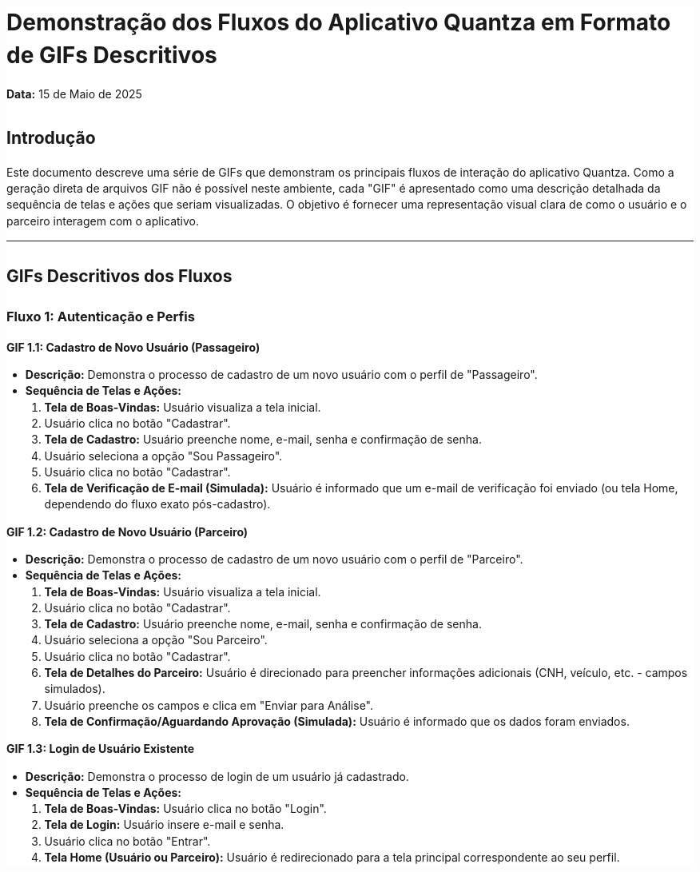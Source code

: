 # Demonstração dos Fluxos do Aplicativo Quantza em Formato de GIFs Descritivos

**Data:** 15 de Maio de 2025

## Introdução

Este documento descreve uma série de GIFs que demonstram os principais fluxos de interação do aplicativo Quantza. Como a geração direta de arquivos GIF não é possível neste ambiente, cada "GIF" é apresentado como uma descrição detalhada da sequência de telas e ações que seriam visualizadas. O objetivo é fornecer uma representação visual clara de como o usuário e o parceiro interagem com o aplicativo.

--- 

## GIFs Descritivos dos Fluxos

### Fluxo 1: Autenticação e Perfis

**GIF 1.1: Cadastro de Novo Usuário (Passageiro)**
*   **Descrição:** Demonstra o processo de cadastro de um novo usuário com o perfil de "Passageiro".
*   **Sequência de Telas e Ações:**
    1.  **Tela de Boas-Vindas:** Usuário visualiza a tela inicial.
    2.  Usuário clica no botão "Cadastrar".
    3.  **Tela de Cadastro:** Usuário preenche nome, e-mail, senha e confirmação de senha.
    4.  Usuário seleciona a opção "Sou Passageiro".
    5.  Usuário clica no botão "Cadastrar".
    6.  **Tela de Verificação de E-mail (Simulada):** Usuário é informado que um e-mail de verificação foi enviado (ou tela Home, dependendo do fluxo exato pós-cadastro).

**GIF 1.2: Cadastro de Novo Usuário (Parceiro)**
*   **Descrição:** Demonstra o processo de cadastro de um novo usuário com o perfil de "Parceiro".
*   **Sequência de Telas e Ações:**
    1.  **Tela de Boas-Vindas:** Usuário visualiza a tela inicial.
    2.  Usuário clica no botão "Cadastrar".
    3.  **Tela de Cadastro:** Usuário preenche nome, e-mail, senha e confirmação de senha.
    4.  Usuário seleciona a opção "Sou Parceiro".
    5.  Usuário clica no botão "Cadastrar".
    6.  **Tela de Detalhes do Parceiro:** Usuário é direcionado para preencher informações adicionais (CNH, veículo, etc. - campos simulados).
    7.  Usuário preenche os campos e clica em "Enviar para Análise".
    8.  **Tela de Confirmação/Aguardando Aprovação (Simulada):** Usuário é informado que os dados foram enviados.

**GIF 1.3: Login de Usuário Existente**
*   **Descrição:** Demonstra o processo de login de um usuário já cadastrado.
*   **Sequência de Telas e Ações:**
    1.  **Tela de Boas-Vindas:** Usuário clica no botão "Login".
    2.  **Tela de Login:** Usuário insere e-mail e senha.
    3.  Usuário clica no botão "Entrar".
    4.  **Tela Home (Usuário ou Parceiro):** Usuário é redirecionado para a tela principal correspondente ao seu perfil.
